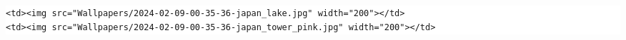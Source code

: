     <td><img src="Wallpapers/2024-02-09-00-35-36-japan_lake.jpg" width="200"></td>
    <td><img src="Wallpapers/2024-02-09-00-35-36-japan_tower_pink.jpg" width="200"></td>
  </tr>
  <tr>